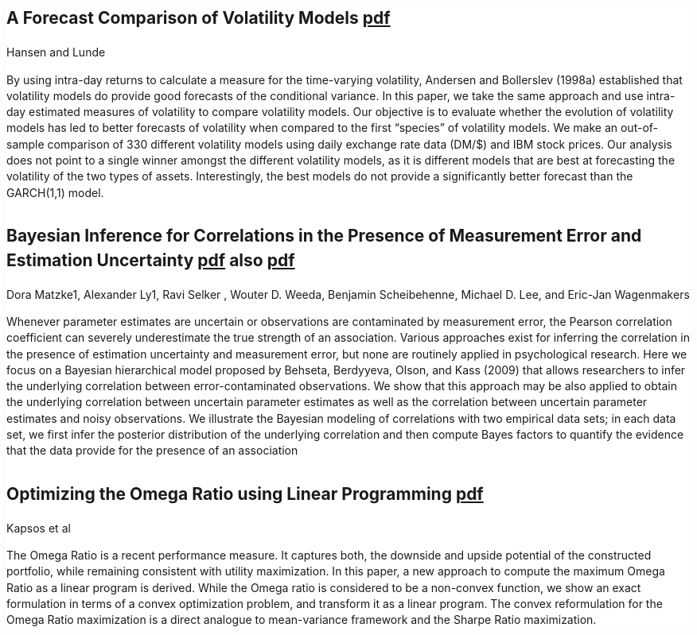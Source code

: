 ## A Forecast Comparison of Volatility Models [pdf](http://faculty.washington.edu/ezivot/econ589/DoesAnythingBeatGarch11.pdf)
Hansen and Lunde

By using intra-day returns to calculate a measure for the time-varying volatility, Andersen and Bollerslev (1998a) established that volatility models do provide good forecasts of the conditional variance. In this paper, we take the same approach and use intra-day estimated measures of volatility to compare volatility models. Our objective is to evaluate whether the evolution of volatility models has led to better forecasts of volatility when compared to the first “species” of volatility models. We make an out-of-sample comparison of 330 different volatility models using daily exchange rate data (DM/$) and IBM stock prices. Our analysis does not point to a single winner amongst the different volatility models, as it is different models that are best at forecasting the volatility of the two types of assets. Interestingly, the best models do not provide a significantly better forecast than the GARCH(1,1) model.


## Bayesian Inference for Correlations in the Presence of Measurement Error and Estimation Uncertainty [pdf](http://www.alexander-ly.com/wp-content/uploads/2014/09/MatzkeEtAl2016NoisyCorrelations.pdf) also [pdf](https://arxiv.org/pdf/1510.01188.pdf)
Dora Matzke1, Alexander Ly1, Ravi Selker , Wouter D. Weeda, Benjamin Scheibehenne, Michael D. Lee, and Eric-Jan Wagenmakers

Whenever parameter estimates are uncertain or observations are contaminated by measurement error, the Pearson correlation coefficient can severely underestimate the true
strength of an association. Various approaches exist for inferring the correlation in the
presence of estimation uncertainty and measurement error, but none are routinely applied
in psychological research. Here we focus on a Bayesian hierarchical model proposed by
Behseta, Berdyyeva, Olson, and Kass (2009) that allows researchers to infer the underlying
correlation between error-contaminated observations. We show that this approach may be
also applied to obtain the underlying correlation between uncertain parameter estimates
as well as the correlation between uncertain parameter estimates and noisy observations.
We illustrate the Bayesian modeling of correlations with two empirical data sets; in each
data set, we first infer the posterior distribution of the underlying correlation and then
compute Bayes factors to quantify the evidence that the data provide for the presence of
an association

## Optimizing the Omega Ratio using Linear Programming [pdf](https://cs.uwaterloo.ca/~yuying/Courses/CS870_2012/Omega_paper_Short_Cm.pdf)
Kapsos et al

The Omega Ratio is a recent performance measure. It captures both, the downside and upside potential of
the constructed portfolio, while remaining consistent with utility maximization. In this paper, a new approach to
compute the maximum Omega Ratio as a linear program is derived. While the Omega ratio is considered to be
a non-convex function, we show an exact formulation in terms of a convex optimization problem, and transform
it as a linear program. The convex reformulation for the Omega Ratio maximization is a direct analogue to
mean-variance framework and the Sharpe Ratio maximization.
